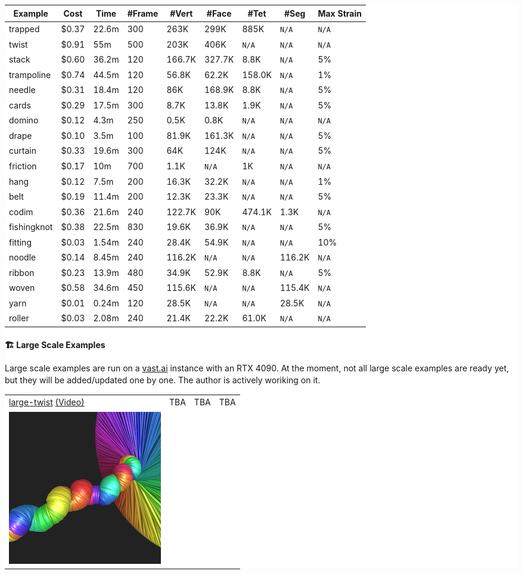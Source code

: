 | **Example** | **Cost** | **Time** | **#Frame** | **#Vert** | **#Face** | **#Tet** | **#Seg** | **Max Strain** |
|--------------|-------|-------|-----|--------|--------|--------|---------|-----|
| trapped      | $0.37 | 22.6m | 300 | 263K   | 299K   | 885K   | ```N/A```     | ```N/A``` |
| twist        | $0.91 | 55m   | 500 | 203K   | 406K   | ```N/A```    | ```N/A```     | ```N/A``` |
| stack        | $0.60 | 36.2m | 120 | 166.7K | 327.7K | 8.8K   | ```N/A```     | 5%  |
| trampoline   | $0.74 | 44.5m | 120 | 56.8K  | 62.2K  | 158.0K | ```N/A```     | 1%  |
| needle       | $0.31 | 18.4m | 120 | 86K    | 168.9K | 8.8K   | ```N/A```     | 5%  |
| cards        | $0.29 | 17.5m | 300 | 8.7K   | 13.8K  | 1.9K   | ```N/A```     | 5%  |
| domino       | $0.12 | 4.3m  | 250 | 0.5K   | 0.8K   | ```N/A```    | ```N/A```     | ```N/A``` |
| drape        | $0.10 | 3.5m  | 100 | 81.9K  | 161.3K | ```N/A```    | ```N/A```     | 5% |
| curtain      | $0.33 | 19.6m | 300 | 64K    | 124K   | ```N/A```    | ```N/A```     | 5% |
| friction     | $0.17 | 10m   | 700 | 1.1K   | ```N/A```    | 1K     | ```N/A```     | ```N/A``` |
| hang         | $0.12 | 7.5m  | 200 | 16.3K  | 32.2K  | ```N/A```    | ```N/A```     | 1%  |
| belt         | $0.19 | 11.4m | 200 | 12.3K  | 23.3K  | ```N/A```    | ```N/A```     | 5%  |
| codim        | $0.36 | 21.6m | 240 | 122.7K | 90K    | 474.1K | 1.3K    | ```N/A``` |
| fishingknot  | $0.38 | 22.5m | 830 | 19.6K  | 36.9K  | ```N/A```    | ```N/A```     | 5%  |
| fitting      | $0.03 | 1.54m | 240 | 28.4K  | 54.9K  | ```N/A```    | ```N/A```     | 10% |
| noodle       | $0.14 | 8.45m | 240 | 116.2K | ```N/A```    | ```N/A```    | 116.2K  | ```N/A``` |
| ribbon       | $0.23 | 13.9m | 480 | 34.9K  | 52.9K  | 8.8K   | ```N/A```     | 5%  |
| woven        | $0.58 | 34.6m | 450 | 115.6K | ```N/A```    | ```N/A```    | 115.4K  | ```N/A``` |
| yarn         | $0.01 | 0.24m | 120 | 28.5K  | ```N/A```    | ```N/A```    | 28.5K   | ```N/A``` |
| roller       | $0.03 | 2.08m | 240 | 21.4K  | 22.2K  | 61.0K  | ```N/A```     | ```N/A``` |

#### 🏗️ Large Scale Examples

Large scale examples are run on a [vast.ai](https://vast.ai) instance with an RTX 4090.
At the moment, not all large scale examples are ready yet, but they will be added/updated one by one.
The author is actively woriking on it.

| | | | |
|---|---|---|---|
| [large-twist](./examples/large-twist.ipynb) [(Video)](https://drive.google.com/file/d/1vZ7JHza1U6zO9W8DMtSsNZidl_YQXf1e/view) | TBA | TBA | TBA |
| ![twist](./asset/image/large-scale/twist.jpg) |  |  |  |
